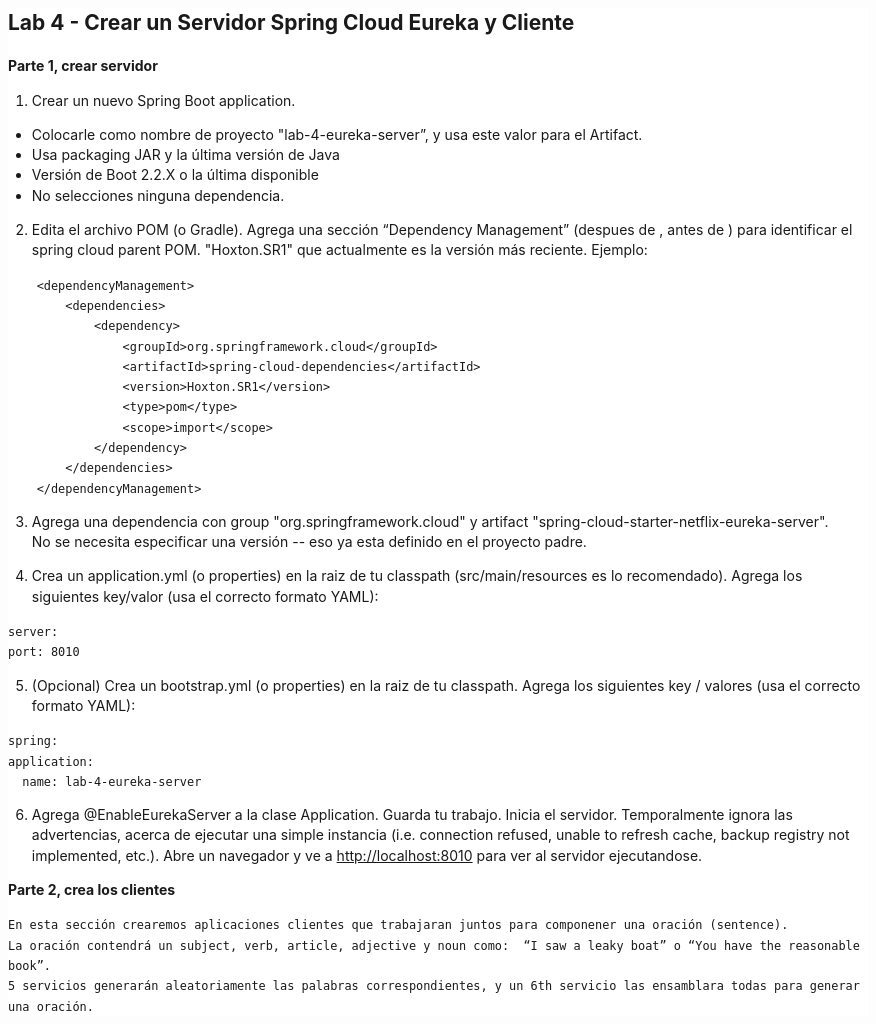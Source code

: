 ## Lab 4 - Crear un Servidor Spring Cloud Eureka y Cliente

**Parte 1, crear servidor**

1. Crear un nuevo Spring Boot application.
  - Colocarle como nombre de proyecto "lab-4-eureka-server”, y usa este valor para el Artifact.  
  - Usa packaging JAR y la última versión de Java
  - Versión de Boot  2.2.X o la última disponible
  - No selecciones ninguna dependencia.

2. Edita el archivo POM (o Gradle).  Agrega una sección “Dependency Management” (despues de <properties>, antes de <dependencies>) para identificar el spring cloud parent POM.  "Hoxton.SR1" que actualmente es la versión más reciente. Ejemplo:

```
    <dependencyManagement>
        <dependencies>
            <dependency>
                <groupId>org.springframework.cloud</groupId>
                <artifactId>spring-cloud-dependencies</artifactId>
                <version>Hoxton.SR1</version>
                <type>pom</type>
                <scope>import</scope>
            </dependency>
        </dependencies>
    </dependencyManagement>
```

3. Agrega una dependencia con group "org.springframework.cloud" y artifact "spring-cloud-starter-netflix-eureka-server".  
No se necesita especificar una versión -- eso ya esta definido en el proyecto padre.

4. Crea un application.yml (o properties) en la raiz de tu classpath (src/main/resources es lo recomendado).  Agrega los siguientes key/valor (usa el correcto formato YAML):
  ```
server:
  port: 8010
  ```

5. (Opcional) Crea un bootstrap.yml (o properties) en la raiz de tu classpath.  Agrega los siguientes key / valores (usa el correcto formato YAML):
  ```
spring:
  application:
    name: lab-4-eureka-server
  ```

6. Agrega @EnableEurekaServer a la clase Application.  Guarda tu trabajo.  Inicia el servidor. 
 Temporalmente ignora las advertencias, acerca de ejecutar una simple instancia 
 (i.e. connection refused, unable to refresh cache, backup registry not implemented, etc.). 
 Abre un navegador y ve a [http://localhost:8010](http://localhost:8010) para ver al servidor ejecutandose.

**Parte 2, crea los clientes**  
    
    En esta sección crearemos aplicaciones clientes que trabajaran juntos para componener una oración (sentence). 
	La oración contendrá un subject, verb, article, adjective y noun como:  “I saw a leaky boat” o “You have the reasonable book”. 
	5 servicios generarán aleatoriamente las palabras correspondientes, y un 6th servicio las ensamblara todas para generar una oración.
